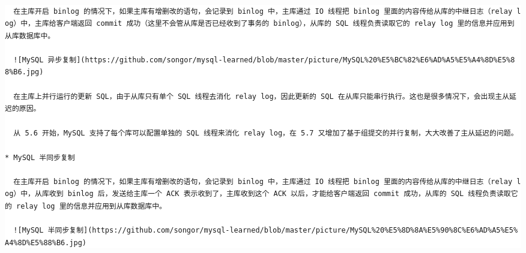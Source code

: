       在主库开启 binlog 的情况下，如果主库有增删改的语句，会记录到 binlog 中，主库通过 IO 线程把 binlog 里面的内容传给从库的中继日志（relay log）中，主库给客户端返回 commit 成功（这里不会管从库是否已经收到了事务的 binlog），从库的 SQL 线程负责读取它的 relay log 里的信息并应用到从库数据库中。

      ![MySQL 异步复制](https://github.com/songor/mysql-learned/blob/master/picture/MySQL%20%E5%BC%82%E6%AD%A5%E5%A4%8D%E5%88%B6.jpg)

      在主库上并行运行的更新 SQL，由于从库只有单个 SQL 线程去消化 relay log，因此更新的 SQL 在从库只能串行执行。这也是很多情况下，会出现主从延迟的原因。

      从 5.6 开始，MySQL 支持了每个库可以配置单独的 SQL 线程来消化 relay log，在 5.7 又增加了基于组提交的并行复制，大大改善了主从延迟的问题。

    * MySQL 半同步复制

      在主库开启 binlog 的情况下，如果主库有增删改的语句，会记录到 binlog 中，主库通过 IO 线程把 binlog 里面的内容传给从库的中继日志（relay log）中，从库收到 binlog 后，发送给主库一个 ACK 表示收到了，主库收到这个 ACK 以后，才能给客户端返回 commit 成功，从库的 SQL 线程负责读取它的 relay log 里的信息并应用到从库数据库中。

      ![MySQL 半同步复制](https://github.com/songor/mysql-learned/blob/master/picture/MySQL%20%E5%8D%8A%E5%90%8C%E6%AD%A5%E5%A4%8D%E5%88%B6.jpg)
